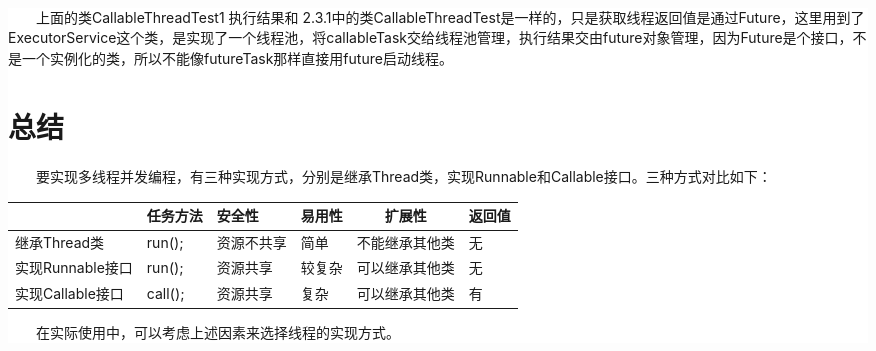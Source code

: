   上面的类CallableThreadTest1 执行结果和 2.3.1中的类CallableThreadTest是一样的，只是获取线程返回值是通过Future，这里用到了ExecutorService这个类，是实现了一个线程池，将callableTask交给线程池管理，执行结果交由future对象管理，因为Future是个接口，不是一个实例化的类，所以不能像futureTask那样直接用future启动线程。

# 总结

  要实现多线程并发编程，有三种实现方式，分别是继承Thread类，实现Runnable和Callable接口。三种方式对比如下：

|              | 任务方法    | 安全性   | 易用性  | 扩展性     | 返回值  |
| ------------ | ------- | :---- | ---- | ------- | ---- |
| 继承Thread类    | run();  | 资源不共享 | 简单   | 不能继承其他类 | 无    |
| 实现Runnable接口 | run();  | 资源共享  | 较复杂  | 可以继承其他类 | 无    |
| 实现Callable接口 | call(); | 资源共享  | 复杂   | 可以继承其他类 | 有    |

  在实际使用中，可以考虑上述因素来选择线程的实现方式。